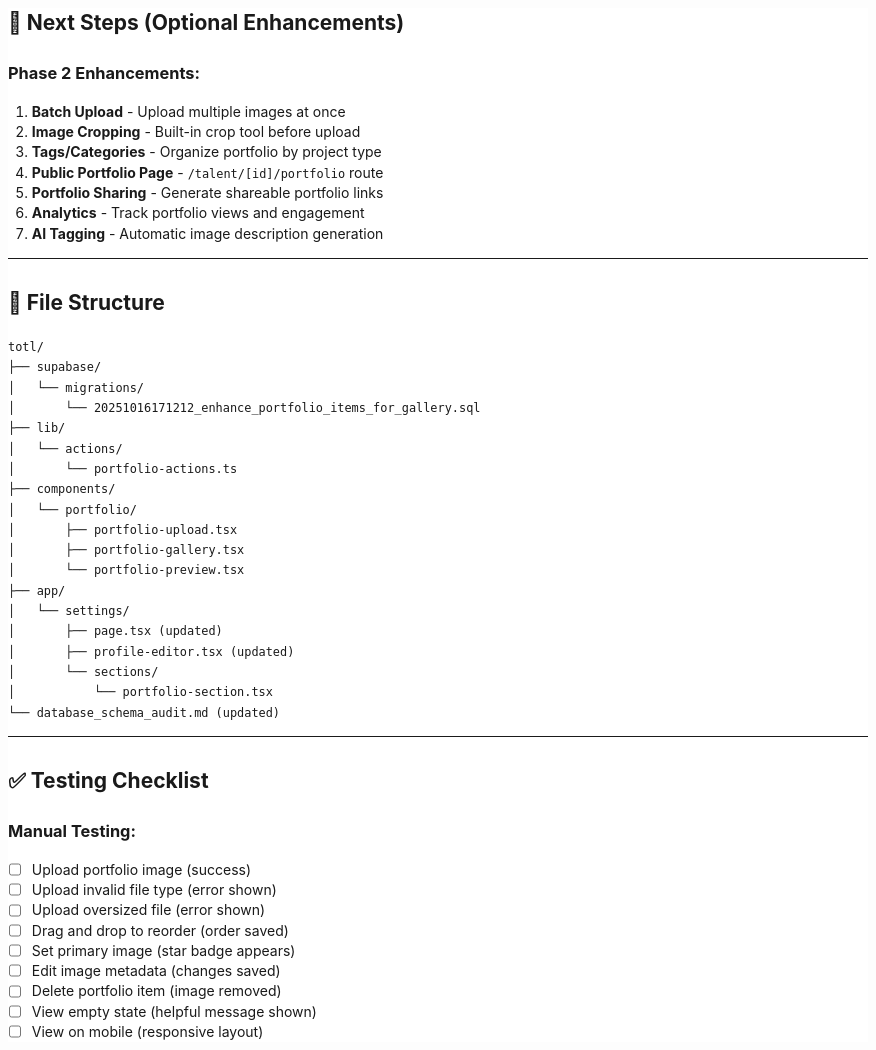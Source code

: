 
## 🚀 Next Steps (Optional Enhancements)

### Phase 2 Enhancements:
1. **Batch Upload** - Upload multiple images at once
2. **Image Cropping** - Built-in crop tool before upload
3. **Tags/Categories** - Organize portfolio by project type
4. **Public Portfolio Page** - `/talent/[id]/portfolio` route
5. **Portfolio Sharing** - Generate shareable portfolio links
6. **Analytics** - Track portfolio views and engagement
7. **AI Tagging** - Automatic image description generation

---

## 📁 File Structure

```
totl/
├── supabase/
│   └── migrations/
│       └── 20251016171212_enhance_portfolio_items_for_gallery.sql
├── lib/
│   └── actions/
│       └── portfolio-actions.ts
├── components/
│   └── portfolio/
│       ├── portfolio-upload.tsx
│       ├── portfolio-gallery.tsx
│       └── portfolio-preview.tsx
├── app/
│   └── settings/
│       ├── page.tsx (updated)
│       ├── profile-editor.tsx (updated)
│       └── sections/
│           └── portfolio-section.tsx
└── database_schema_audit.md (updated)
```

---

## ✅ Testing Checklist

### Manual Testing:
- [ ] Upload portfolio image (success)
- [ ] Upload invalid file type (error shown)
- [ ] Upload oversized file (error shown)
- [ ] Drag and drop to reorder (order saved)
- [ ] Set primary image (star badge appears)
- [ ] Edit image metadata (changes saved)
- [ ] Delete portfolio item (image removed)
- [ ] View empty state (helpful message shown)
- [ ] View on mobile (responsive layout)
